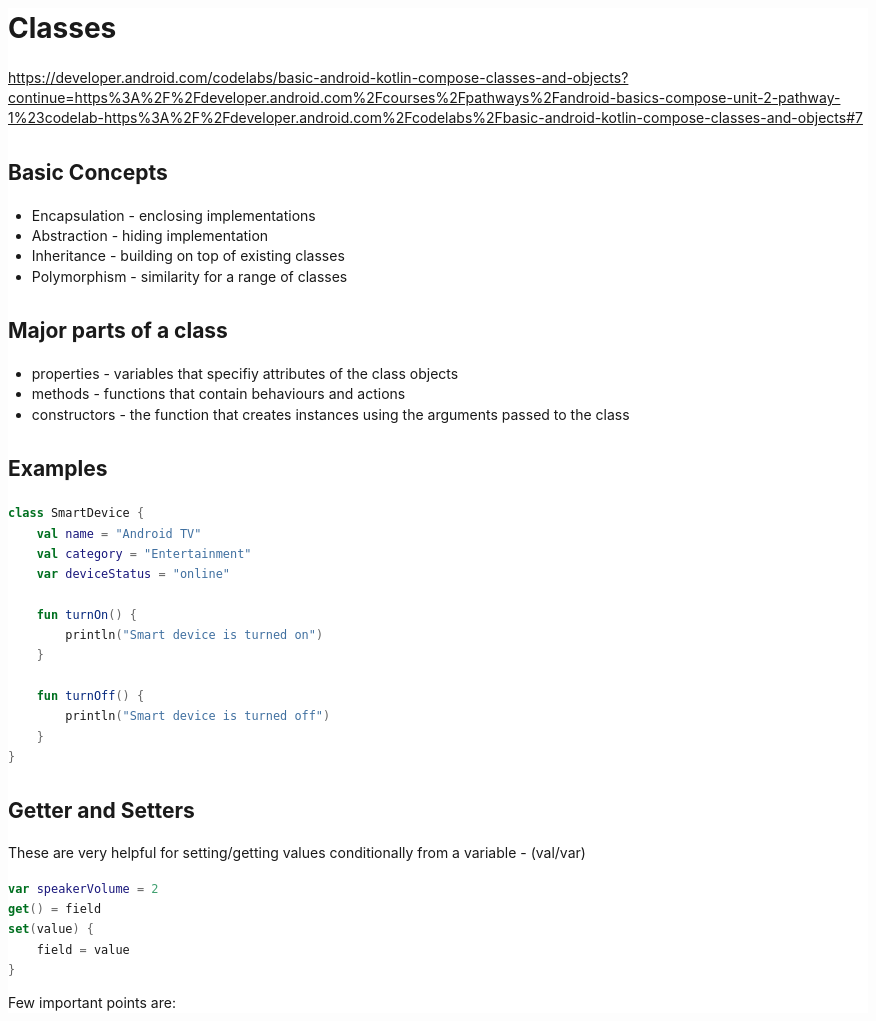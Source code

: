 # Classes

https://developer.android.com/codelabs/basic-android-kotlin-compose-classes-and-objects?continue=https%3A%2F%2Fdeveloper.android.com%2Fcourses%2Fpathways%2Fandroid-basics-compose-unit-2-pathway-1%23codelab-https%3A%2F%2Fdeveloper.android.com%2Fcodelabs%2Fbasic-android-kotlin-compose-classes-and-objects#7

## Basic Concepts

- Encapsulation - enclosing implementations
- Abstraction - hiding implementation
- Inheritance - building on top of existing classes
- Polymorphism - similarity for a range of classes

## Major parts of a class

- properties - variables that specifiy attributes of the class objects
- methods - functions that contain behaviours and actions
- constructors - the function that creates instances using the arguments passed to the class

## Examples

```kt
class SmartDevice {
    val name = "Android TV"
    val category = "Entertainment"
    var deviceStatus = "online"

    fun turnOn() {
        println("Smart device is turned on")
    }

    fun turnOff() {
        println("Smart device is turned off")
    }
}
```

## Getter and Setters

These are very helpful for setting/getting values conditionally from a variable - (val/var)

```kt
var speakerVolume = 2
get() = field
set(value) {
    field = value
}
```

Few important points are:
